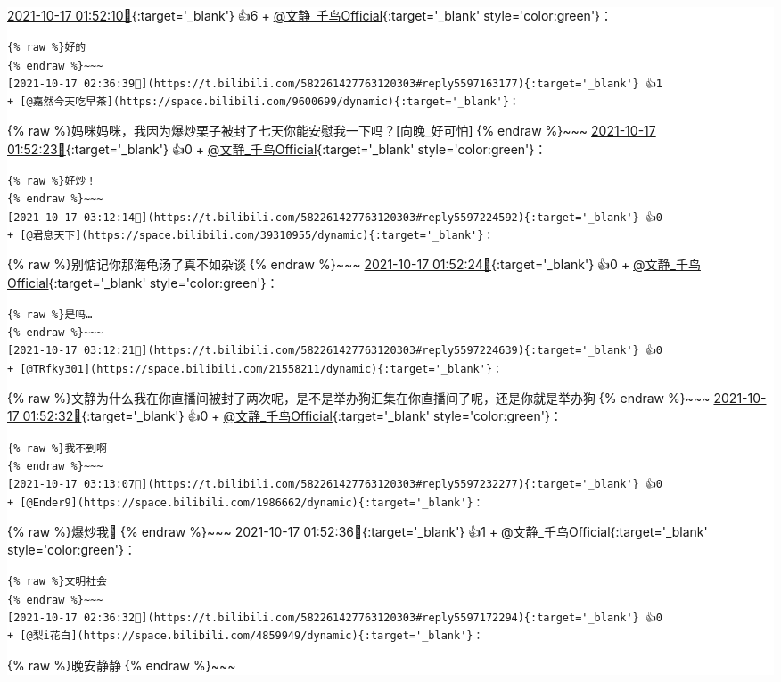 [2021-10-17 01:52:10🔗](https://t.bilibili.com/582261427763120303#reply5597060324){:target='_blank'} 👍6
    + [@文静_千鸟Official](https://space.bilibili.com/667526012/dynamic){:target='_blank' style='color:green'}：
~~~
{% raw %}好的
{% endraw %}~~~
[2021-10-17 02:36:39🔗](https://t.bilibili.com/582261427763120303#reply5597163177){:target='_blank'} 👍1
+ [@嘉然今天吃早茶](https://space.bilibili.com/9600699/dynamic){:target='_blank'}：
~~~
{% raw %}妈咪妈咪，我因为爆炒栗子被封了七天你能安慰我一下吗？[向晚_好可怕]
{% endraw %}~~~
[2021-10-17 01:52:23🔗](https://t.bilibili.com/582261427763120303#reply5597060535){:target='_blank'} 👍0
    + [@文静_千鸟Official](https://space.bilibili.com/667526012/dynamic){:target='_blank' style='color:green'}：
~~~
{% raw %}好炒！
{% endraw %}~~~
[2021-10-17 03:12:14🔗](https://t.bilibili.com/582261427763120303#reply5597224592){:target='_blank'} 👍0
+ [@君息天下](https://space.bilibili.com/39310955/dynamic){:target='_blank'}：
~~~
{% raw %}别惦记你那海龟汤了真不如杂谈
{% endraw %}~~~
[2021-10-17 01:52:24🔗](https://t.bilibili.com/582261427763120303#reply5597060554){:target='_blank'} 👍0
    + [@文静_千鸟Official](https://space.bilibili.com/667526012/dynamic){:target='_blank' style='color:green'}：
~~~
{% raw %}是吗…
{% endraw %}~~~
[2021-10-17 03:12:21🔗](https://t.bilibili.com/582261427763120303#reply5597224639){:target='_blank'} 👍0
+ [@TRfky301](https://space.bilibili.com/21558211/dynamic){:target='_blank'}：
~~~
{% raw %}文静为什么我在你直播间被封了两次呢，是不是举办狗汇集在你直播间了呢，还是你就是举办狗
{% endraw %}~~~
[2021-10-17 01:52:32🔗](https://t.bilibili.com/582261427763120303#reply5597060713){:target='_blank'} 👍0
    + [@文静_千鸟Official](https://space.bilibili.com/667526012/dynamic){:target='_blank' style='color:green'}：
~~~
{% raw %}我不到啊
{% endraw %}~~~
[2021-10-17 03:13:07🔗](https://t.bilibili.com/582261427763120303#reply5597232277){:target='_blank'} 👍0
+ [@Ender9](https://space.bilibili.com/1986662/dynamic){:target='_blank'}：
~~~
{% raw %}爆炒我🥶
{% endraw %}~~~
[2021-10-17 01:52:36🔗](https://t.bilibili.com/582261427763120303#reply5597060782){:target='_blank'} 👍1
    + [@文静_千鸟Official](https://space.bilibili.com/667526012/dynamic){:target='_blank' style='color:green'}：
~~~
{% raw %}文明社会
{% endraw %}~~~
[2021-10-17 02:36:32🔗](https://t.bilibili.com/582261427763120303#reply5597172294){:target='_blank'} 👍0
+ [@梨i花白](https://space.bilibili.com/4859949/dynamic){:target='_blank'}：
~~~
{% raw %}晚安静静
{% endraw %}~~~